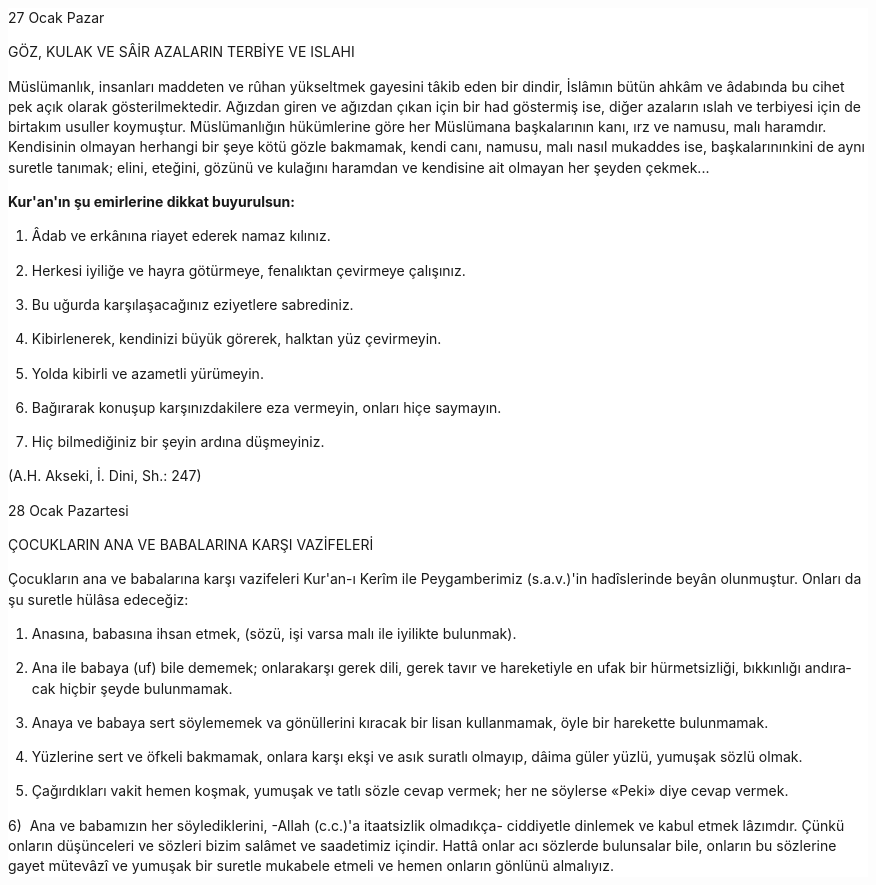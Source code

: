27 Ocak Pazar

GÖZ, KULAK VE SÂİR AZALARIN TERBİYE VE ISLAHI

Müslümanlık, insanları maddeten ve rûhan yükseltmek gayesini tâkib eden bir
dindir, İslâmın bütün ahkâm ve âdabında bu cihet pek açık olarak
gösterilmektedir. Ağızdan giren ve ağızdan çıkan için bir had göstermiş ise,
diğer azaların ıslah ve terbiyesi için de birtakım usul­ler koymuştur.
Müslümanlığın hükümlerine gö­re her Müslümana başkalarının kanı, ırz ve
namusu, malı haramdır. Kendisinin olmayan herhangi bir şeye kötü gözle
bakmamak, kendi ca­nı, namusu, malı nasıl mukaddes ise, başkalarınınkini de
aynı suretle tanımak; elini, eteğini, gözünü ve kulağını haramdan ve kendisine
ait olmayan her şeyden çekmek...

**Kur'an'ın şu emirlerine dikkat buyurulsun:**

1) Âdab ve erkânına riayet ederek namaz kı­lınız.

2) Herkesi iyiliğe ve hayra götürmeye, fenalık­tan çevirmeye çalışınız.

3) Bu uğurda karşılaşacağınız eziyetlere sab­rediniz.

4) Kibirlenerek, kendinizi büyük görerek, halk­tan yüz çevirmeyin.

5) Yolda kibirli ve azametli yürümeyin.

6) Bağırarak konuşup karşınızdakilere eza vermeyin, onları hiçe saymayın.

7) Hiç bilmediğiniz bir şeyin ardına düşmeyi­niz.

(A.H. Akseki, İ. Dini, Sh.: 247)

28 Ocak Pazartesi

ÇOCUKLARIN ANA VE BABALARINA KARŞI VAZİFELERİ

Çocukların ana ve babalarına karşı vazi­feleri Kur'an-ı Kerîm ile
Peygamberimiz (s.a.v.)'in hadîslerinde beyân olunmuştur. Onları da şu suretle
hülâsa edeceğiz:

1) Anasına, babasına ihsan etmek, (sözü, işi varsa malı ile iyilikte
bulunmak).

2) Ana ile babaya (uf) bile dememek; onlarakarşı gerek dili, gerek tavır ve
hareketiyle en ufak bir hürmetsizliği, bıkkınlığı andıra­cak hiçbir şeyde
bulunmamak.

3) Anaya ve babaya sert söylememek va gönül­lerini kıracak bir lisan
kullanmamak, öyle bir harekette bulunmamak.

4) Yüzlerine sert ve öfkeli bakmamak, onla­ra karşı ekşi ve asık suratlı
olmayıp, dâima güler yüzlü, yumuşak sözlü olmak.

5) Çağırdıkları vakit hemen koşmak, yumuşak ve tatlı sözle cevap vermek; her
ne söyler­se «Peki» diye cevap vermek.

6)  Ana ve babamızın her söylediklerini, -Al­lah (c.c.)'a itaatsizlik
olmadıkça- ciddiyetle dinlemek ve kabul etmek lâzımdır. Çünkü onların
düşünceleri ve sözleri bizim salâmet ve saadetimiz içindir. Hattâ onlar acı
sözlerde bulunsalar bile, onların bu sözle­rine gayet mütevâzî ve yumuşak bir
suret­le mukabele etmeli ve hemen onların gönlü­nü almalıyız.
